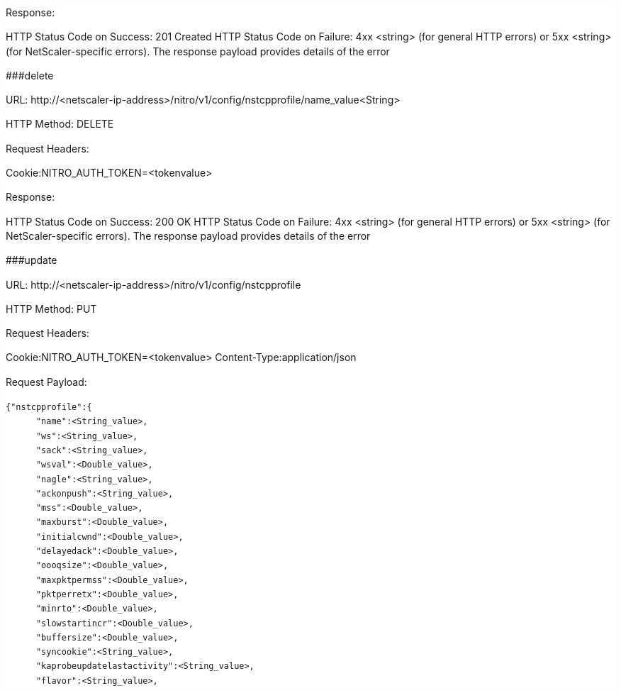 Response:

HTTP Status Code on Success: 201 Created
HTTP Status Code on Failure: 4xx &lt;string&gt; (for general HTTP errors) or 5xx &lt;string&gt; (for NetScaler-specific errors). The response payload provides details of the error





###delete







URL: http://&lt;netscaler-ip-address&gt;/nitro/v1/config/nstcpprofile/name_value&lt;String&gt;

HTTP Method: DELETE

Request Headers:



Cookie:NITRO_AUTH_TOKEN=&lt;tokenvalue&gt;



Response:

HTTP Status Code on Success: 200 OK
HTTP Status Code on Failure: 4xx &lt;string&gt; (for general HTTP errors) or 5xx &lt;string&gt; (for NetScaler-specific errors). The response payload provides details of the error





###update







URL: http://&lt;netscaler-ip-address&gt;/nitro/v1/config/nstcpprofile

HTTP Method: PUT

Request Headers:



Cookie:NITRO_AUTH_TOKEN=&lt;tokenvalue&gt;
Content-Type:application/json



Request Payload: 
```
{"nstcpprofile":{
      "name":<String_value>,
      "ws":<String_value>,
      "sack":<String_value>,
      "wsval":<Double_value>,
      "nagle":<String_value>,
      "ackonpush":<String_value>,
      "mss":<Double_value>,
      "maxburst":<Double_value>,
      "initialcwnd":<Double_value>,
      "delayedack":<Double_value>,
      "oooqsize":<Double_value>,
      "maxpktpermss":<Double_value>,
      "pktperretx":<Double_value>,
      "minrto":<Double_value>,
      "slowstartincr":<Double_value>,
      "buffersize":<Double_value>,
      "syncookie":<String_value>,
      "kaprobeupdatelastactivity":<String_value>,
      "flavor":<String_value>,
```